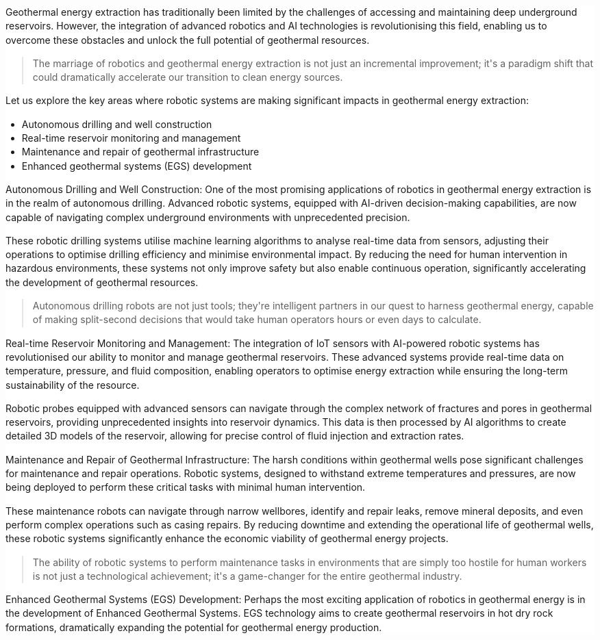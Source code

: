 Geothermal energy extraction has traditionally been limited by the challenges of accessing and maintaining deep underground reservoirs. However, the integration of advanced robotics and AI technologies is revolutionising this field, enabling us to overcome these obstacles and unlock the full potential of geothermal resources.

> The marriage of robotics and geothermal energy extraction is not just an incremental improvement; it's a paradigm shift that could dramatically accelerate our transition to clean energy sources.

Let us explore the key areas where robotic systems are making significant impacts in geothermal energy extraction:

- Autonomous drilling and well construction
- Real-time reservoir monitoring and management
- Maintenance and repair of geothermal infrastructure
- Enhanced geothermal systems (EGS) development

Autonomous Drilling and Well Construction: One of the most promising applications of robotics in geothermal energy extraction is in the realm of autonomous drilling. Advanced robotic systems, equipped with AI-driven decision-making capabilities, are now capable of navigating complex underground environments with unprecedented precision.

These robotic drilling systems utilise machine learning algorithms to analyse real-time data from sensors, adjusting their operations to optimise drilling efficiency and minimise environmental impact. By reducing the need for human intervention in hazardous environments, these systems not only improve safety but also enable continuous operation, significantly accelerating the development of geothermal resources.

> Autonomous drilling robots are not just tools; they're intelligent partners in our quest to harness geothermal energy, capable of making split-second decisions that would take human operators hours or even days to calculate.

Real-time Reservoir Monitoring and Management: The integration of IoT sensors with AI-powered robotic systems has revolutionised our ability to monitor and manage geothermal reservoirs. These advanced systems provide real-time data on temperature, pressure, and fluid composition, enabling operators to optimise energy extraction while ensuring the long-term sustainability of the resource.

Robotic probes equipped with advanced sensors can navigate through the complex network of fractures and pores in geothermal reservoirs, providing unprecedented insights into reservoir dynamics. This data is then processed by AI algorithms to create detailed 3D models of the reservoir, allowing for precise control of fluid injection and extraction rates.

Maintenance and Repair of Geothermal Infrastructure: The harsh conditions within geothermal wells pose significant challenges for maintenance and repair operations. Robotic systems, designed to withstand extreme temperatures and pressures, are now being deployed to perform these critical tasks with minimal human intervention.

These maintenance robots can navigate through narrow wellbores, identify and repair leaks, remove mineral deposits, and even perform complex operations such as casing repairs. By reducing downtime and extending the operational life of geothermal wells, these robotic systems significantly enhance the economic viability of geothermal energy projects.

> The ability of robotic systems to perform maintenance tasks in environments that are simply too hostile for human workers is not just a technological achievement; it's a game-changer for the entire geothermal industry.

Enhanced Geothermal Systems (EGS) Development: Perhaps the most exciting application of robotics in geothermal energy is in the development of Enhanced Geothermal Systems. EGS technology aims to create geothermal reservoirs in hot dry rock formations, dramatically expanding the potential for geothermal energy production.
